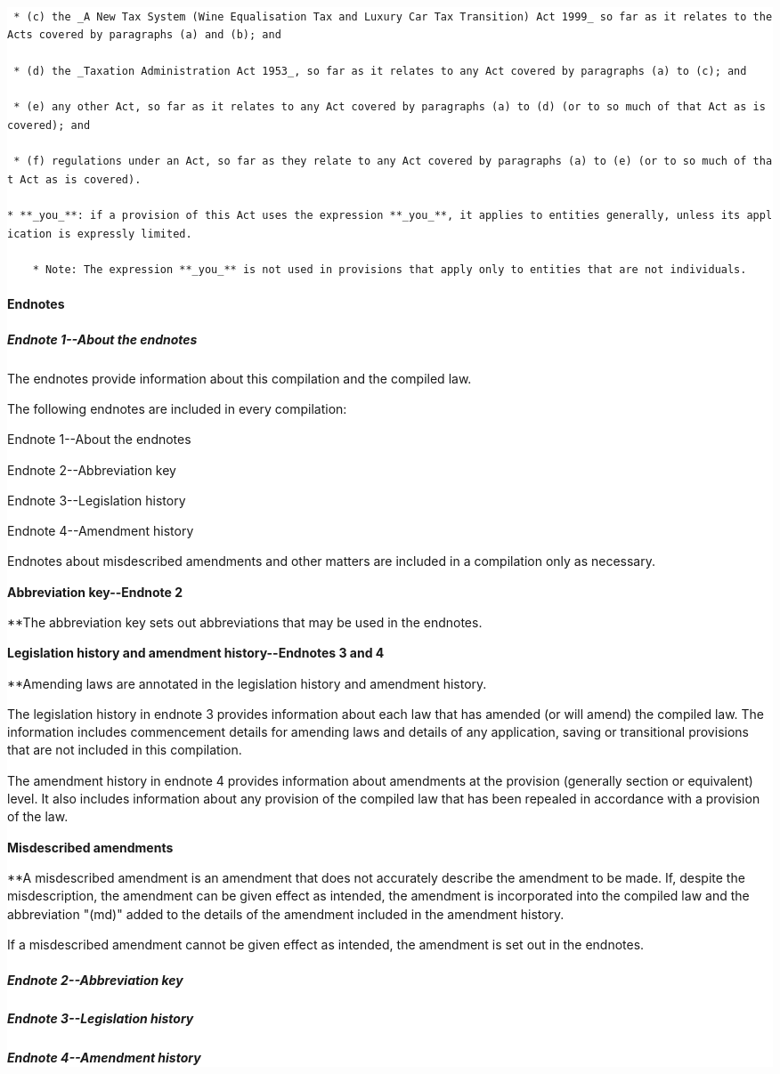      * (c) the _A New Tax System (Wine Equalisation Tax and Luxury Car Tax Transition) Act 1999_ so far as it relates to the Acts covered by paragraphs (a) and (b); and

     * (d) the _Taxation Administration Act 1953_, so far as it relates to any Act covered by paragraphs (a) to (c); and

     * (e) any other Act, so far as it relates to any Act covered by paragraphs (a) to (d) (or to so much of that Act as is covered); and

     * (f) regulations under an Act, so far as they relate to any Act covered by paragraphs (a) to (e) (or to so much of that Act as is covered).

    * **_you_**: if a provision of this Act uses the expression **_you_**, it applies to entities generally, unless its application is expressly limited.

        * Note: The expression **_you_** is not used in provisions that apply only to entities that are not individuals.

#### Endnotes

##### Endnote 1--About the endnotes

The endnotes provide information about this compilation and the compiled law.

The following endnotes are included in every compilation: 

Endnote 1--About the endnotes

Endnote 2--Abbreviation key

Endnote 3--Legislation history

Endnote 4--Amendment history

Endnotes about misdescribed amendments and other matters are included in a compilation only as necessary.

**Abbreviation key--Endnote 2**

**The abbreviation key sets out abbreviations that may be used in the endnotes.

**Legislation history and amendment history--Endnotes 3 and 4**

**Amending laws are annotated in the legislation history and amendment history.

The legislation history in endnote 3 provides information about each law that has amended (or will amend) the compiled law. The information includes commencement details for amending laws and details of any application, saving or transitional provisions that are not included in this compilation.

The amendment history in endnote 4 provides information about amendments at the provision (generally section or equivalent) level. It also includes information about any provision of the compiled law that has been repealed in accordance with a provision of the law.

**Misdescribed amendments**

**A misdescribed amendment is an amendment that does not accurately describe the amendment to be made. If, despite the misdescription, the amendment can be given effect as intended, the amendment is incorporated into the compiled law and the abbreviation "(md)" added to the details of the amendment included in the amendment history. 

If a misdescribed amendment cannot be given effect as intended, the amendment is set out in the endnotes.

##### Endnote 2--Abbreviation key

##### Endnote 3--Legislation history

##### Endnote 4--Amendment history

